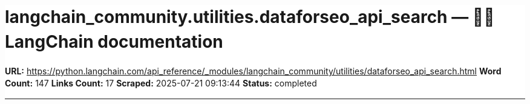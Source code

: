 # langchain_community.utilities.dataforseo_api_search — 🦜🔗 LangChain  documentation

**URL:** https://python.langchain.com/api_reference/_modules/langchain_community/utilities/dataforseo_api_search.html
**Word Count:** 147
**Links Count:** 17
**Scraped:** 2025-07-21 09:13:44
**Status:** completed

---
